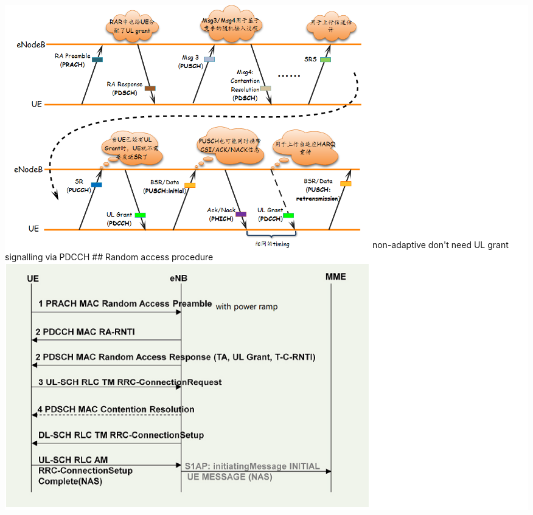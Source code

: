    <img src="ul_scheduling.png" width="600" height="400">
   non-adaptive don't need UL grant signalling via PDCCH
## Random access procedure
   <img src="ra.png" width="600" height="400">
